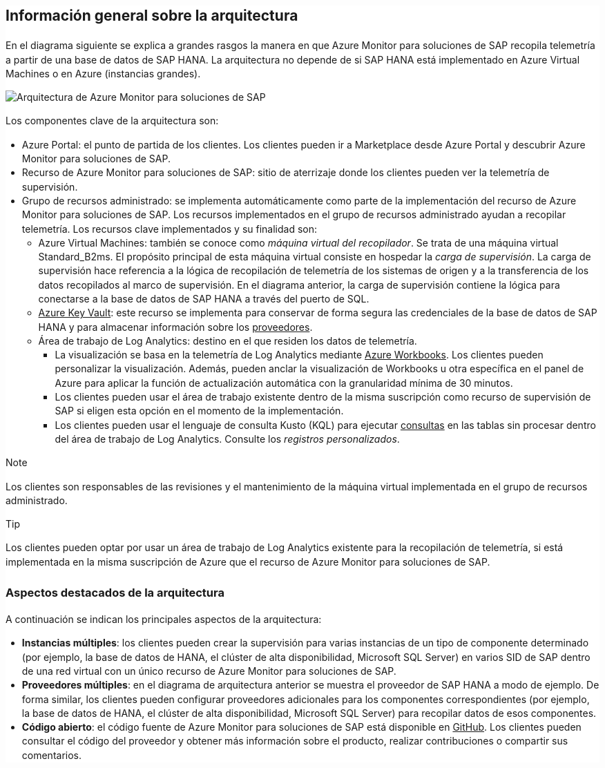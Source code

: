 ## <a name="architecture-overview"></a>Información general sobre la arquitectura

En el diagrama siguiente se explica a grandes rasgos la manera en que Azure Monitor para soluciones de SAP recopila telemetría a partir de una base de datos de SAP HANA. La arquitectura no depende de si SAP HANA está implementado en Azure Virtual Machines o en Azure (instancias grandes).

![Arquitectura de Azure Monitor para soluciones de SAP](./media/azure-monitor-sap/azure-monitor-architecture.png)

Los componentes clave de la arquitectura son:   
- Azure Portal: el punto de partida de los clientes. Los clientes pueden ir a Marketplace desde Azure Portal y descubrir Azure Monitor para soluciones de SAP.
- Recurso de Azure Monitor para soluciones de SAP: sitio de aterrizaje donde los clientes pueden ver la telemetría de supervisión. 
- Grupo de recursos administrado: se implementa automáticamente como parte de la implementación del recurso de Azure Monitor para soluciones de SAP. Los recursos implementados en el grupo de recursos administrado ayudan a recopilar telemetría. Los recursos clave implementados y su finalidad son:  
   - Azure Virtual Machines: también se conoce como *máquina virtual del recopilador*. Se trata de una máquina virtual Standard_B2ms. El propósito principal de esta máquina virtual consiste en hospedar la *carga de supervisión*. La carga de supervisión hace referencia a la lógica de recopilación de telemetría de los sistemas de origen y a la transferencia de los datos recopilados al marco de supervisión. En el diagrama anterior, la carga de supervisión contiene la lógica para conectarse a la base de datos de SAP HANA a través del puerto de SQL.
   - [Azure Key Vault](../../../key-vault/general/basic-concepts.md): este recurso se implementa para conservar de forma segura las credenciales de la base de datos de SAP HANA y para almacenar información sobre los [proveedores](./azure-monitor-providers.md).  
   - Área de trabajo de Log Analytics: destino en el que residen los datos de telemetría.  
      - La visualización se basa en la telemetría de Log Analytics mediante [Azure Workbooks](../../../azure-monitor/platform/workbooks-overview.md). Los clientes pueden personalizar la visualización. Además, pueden anclar la visualización de Workbooks u otra específica en el panel de Azure para aplicar la función de actualización automática con la granularidad mínima de 30 minutos.  
      - Los clientes pueden usar el área de trabajo existente dentro de la misma suscripción como recurso de supervisión de SAP si eligen esta opción en el momento de la implementación. 
      - Los clientes pueden usar el lenguaje de consulta Kusto (KQL) para ejecutar [consultas](../../../azure-monitor/log-query/log-query-overview.md) en las tablas sin procesar dentro del área de trabajo de Log Analytics. Consulte los *registros personalizados*.  

> [!Note]
> Los clientes son responsables de las revisiones y el mantenimiento de la máquina virtual implementada en el grupo de recursos administrado.  

> [!Tip]
> Los clientes pueden optar por usar un área de trabajo de Log Analytics existente para la recopilación de telemetría, si está implementada en la misma suscripción de Azure que el recurso de Azure Monitor para soluciones de SAP.

### <a name="architecture-highlights"></a>Aspectos destacados de la arquitectura

A continuación se indican los principales aspectos de la arquitectura:
 - **Instancias múltiples**: los clientes pueden crear la supervisión para varias instancias de un tipo de componente determinado (por ejemplo, la base de datos de HANA, el clúster de alta disponibilidad, Microsoft SQL Server) en varios SID de SAP dentro de una red virtual con un único recurso de Azure Monitor para soluciones de SAP. 
 - **Proveedores múltiples**: en el diagrama de arquitectura anterior se muestra el proveedor de SAP HANA a modo de ejemplo. De forma similar, los clientes pueden configurar proveedores adicionales para los componentes correspondientes (por ejemplo, la base de datos de HANA, el clúster de alta disponibilidad, Microsoft SQL Server) para recopilar datos de esos componentes.
 - **Código abierto**: el código fuente de Azure Monitor para soluciones de SAP está disponible en [GitHub](https://github.com/Azure/AzureMonitorForSAPSolutions). Los clientes pueden consultar el código del proveedor y obtener más información sobre el producto, realizar contribuciones o compartir sus comentarios. 